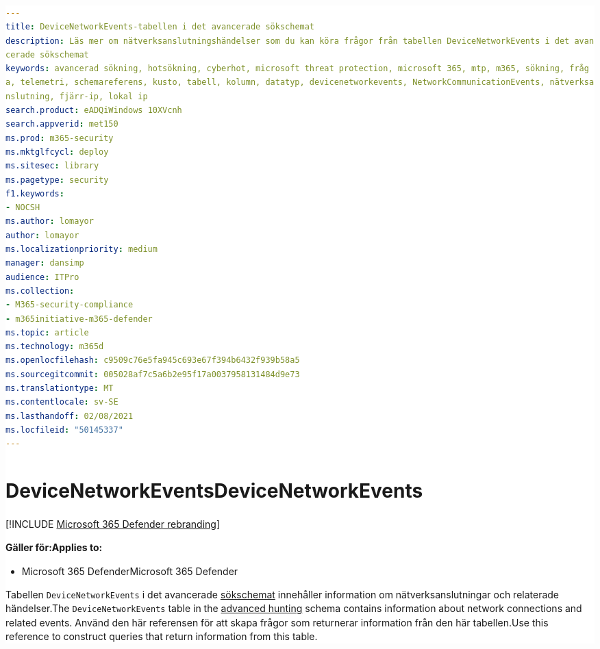 ```yaml
---
title: DeviceNetworkEvents-tabellen i det avancerade sökschemat
description: Läs mer om nätverksanslutningshändelser som du kan köra frågor från tabellen DeviceNetworkEvents i det avancerade sökschemat
keywords: avancerad sökning, hotsökning, cyberhot, microsoft threat protection, microsoft 365, mtp, m365, sökning, fråga, telemetri, schemareferens, kusto, tabell, kolumn, datatyp, devicenetworkevents, NetworkCommunicationEvents, nätverksanslutning, fjärr-ip, lokal ip
search.product: eADQiWindows 10XVcnh
search.appverid: met150
ms.prod: m365-security
ms.mktglfcycl: deploy
ms.sitesec: library
ms.pagetype: security
f1.keywords:
- NOCSH
ms.author: lomayor
author: lomayor
ms.localizationpriority: medium
manager: dansimp
audience: ITPro
ms.collection:
- M365-security-compliance
- m365initiative-m365-defender
ms.topic: article
ms.technology: m365d
ms.openlocfilehash: c9509c76e5fa945c693e67f394b6432f939b58a5
ms.sourcegitcommit: 005028af7c5a6b2e95f17a0037958131484d9e73
ms.translationtype: MT
ms.contentlocale: sv-SE
ms.lasthandoff: 02/08/2021
ms.locfileid: "50145337"
---
```

# <a name="devicenetworkevents"></a><span data-ttu-id="63213-104">DeviceNetworkEvents</span><span class="sxs-lookup"><span data-stu-id="63213-104">DeviceNetworkEvents</span></span>

[!INCLUDE [Microsoft 365 Defender rebranding](../includes/microsoft-defender.md)]


<span data-ttu-id="63213-105">**Gäller för:**</span><span class="sxs-lookup"><span data-stu-id="63213-105">**Applies to:**</span></span>
- <span data-ttu-id="63213-106">Microsoft 365 Defender</span><span class="sxs-lookup"><span data-stu-id="63213-106">Microsoft 365 Defender</span></span>



<span data-ttu-id="63213-107">Tabellen `DeviceNetworkEvents` i det avancerade [sökschemat](advanced-hunting-overview.md) innehåller information om nätverksanslutningar och relaterade händelser.</span><span class="sxs-lookup"><span data-stu-id="63213-107">The `DeviceNetworkEvents` table in the [advanced hunting](advanced-hunting-overview.md) schema contains information about network connections and related events.</span></span> <span data-ttu-id="63213-108">Använd den här referensen för att skapa frågor som returnerar information från den här tabellen.</span><span class="sxs-lookup"><span data-stu-id="63213-108">Use this reference to construct queries that return information from this table.</span></span>
